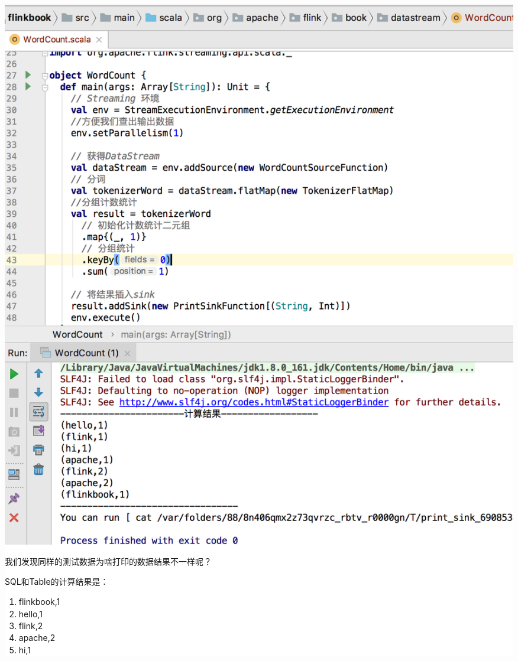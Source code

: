 ![](../assets/dataStreamResult.png)

我们发现同样的测试数据为啥打印的数据结果不一样呢？

SQL和Table的计算结果是：

1. flinkbook,1 
2. hello,1 
3. flink,2 
4. apache,2 
5. hi,1 
